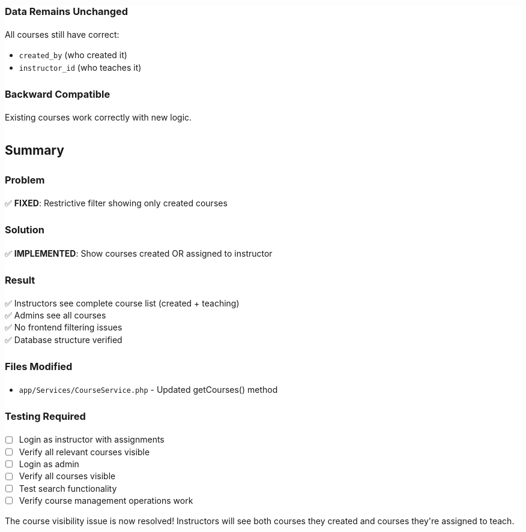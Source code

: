 ### Data Remains Unchanged
All courses still have correct:
- `created_by` (who created it)
- `instructor_id` (who teaches it)

### Backward Compatible
Existing courses work correctly with new logic.

## Summary

### Problem
✅ **FIXED**: Restrictive filter showing only created courses

### Solution
✅ **IMPLEMENTED**: Show courses created OR assigned to instructor

### Result
✅ Instructors see complete course list (created + teaching)  
✅ Admins see all courses  
✅ No frontend filtering issues  
✅ Database structure verified  

### Files Modified
- `app/Services/CourseService.php` - Updated getCourses() method

### Testing Required
- [ ] Login as instructor with assignments
- [ ] Verify all relevant courses visible
- [ ] Login as admin
- [ ] Verify all courses visible
- [ ] Test search functionality
- [ ] Verify course management operations work

The course visibility issue is now resolved! Instructors will see both courses they created and courses they're assigned to teach.
